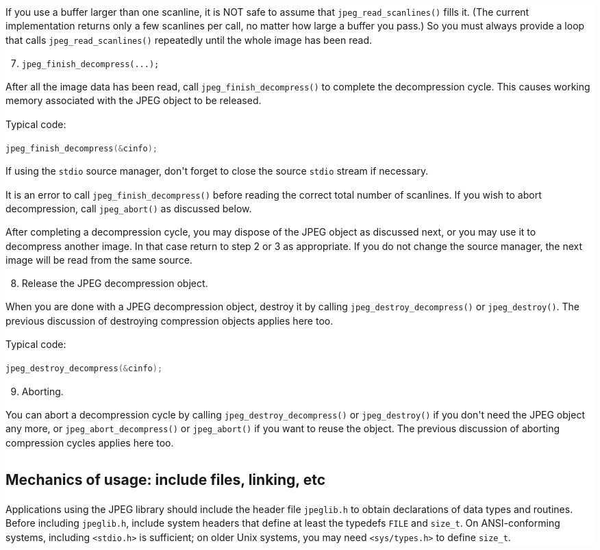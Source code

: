 If you use a buffer larger than one scanline, it is NOT safe to assume that
`jpeg_read_scanlines()` fills it.  (The current implementation returns only a
few scanlines per call, no matter how large a buffer you pass.)  So you must
always provide a loop that calls `jpeg_read_scanlines()` repeatedly until the
whole image has been read.


7. `jpeg_finish_decompress(...);`

After all the image data has been read, call `jpeg_finish_decompress()` to
complete the decompression cycle.  This causes working memory associated
with the JPEG object to be released.

Typical code:

```c
jpeg_finish_decompress(&cinfo);
```

If using the `stdio` source manager, don't forget to close the source `stdio`
stream if necessary.

It is an error to call `jpeg_finish_decompress()` before reading the correct
total number of scanlines.  If you wish to abort decompression, call
`jpeg_abort()` as discussed below.

After completing a decompression cycle, you may dispose of the JPEG object as
discussed next, or you may use it to decompress another image.  In that case
return to step 2 or 3 as appropriate.  If you do not change the source
manager, the next image will be read from the same source.


8. Release the JPEG decompression object.

When you are done with a JPEG decompression object, destroy it by calling
`jpeg_destroy_decompress()` or `jpeg_destroy()`.  The previous discussion of
destroying compression objects applies here too.

Typical code:

```c
jpeg_destroy_decompress(&cinfo);
```


9. Aborting.

You can abort a decompression cycle by calling `jpeg_destroy_decompress()` or
`jpeg_destroy()` if you don't need the JPEG object any more, or
`jpeg_abort_decompress()` or `jpeg_abort()` if you want to reuse the object.
The previous discussion of aborting compression cycles applies here too.


Mechanics of usage: include files, linking, etc
-----------------------------------------------

Applications using the JPEG library should include the header file `jpeglib.h`
to obtain declarations of data types and routines.  Before including
`jpeglib.h`, include system headers that define at least the typedefs `FILE` and
`size_t`.  On ANSI-conforming systems, including `<stdio.h>` is sufficient; on
older Unix systems, you may need `<sys/types.h>` to define `size_t`.
